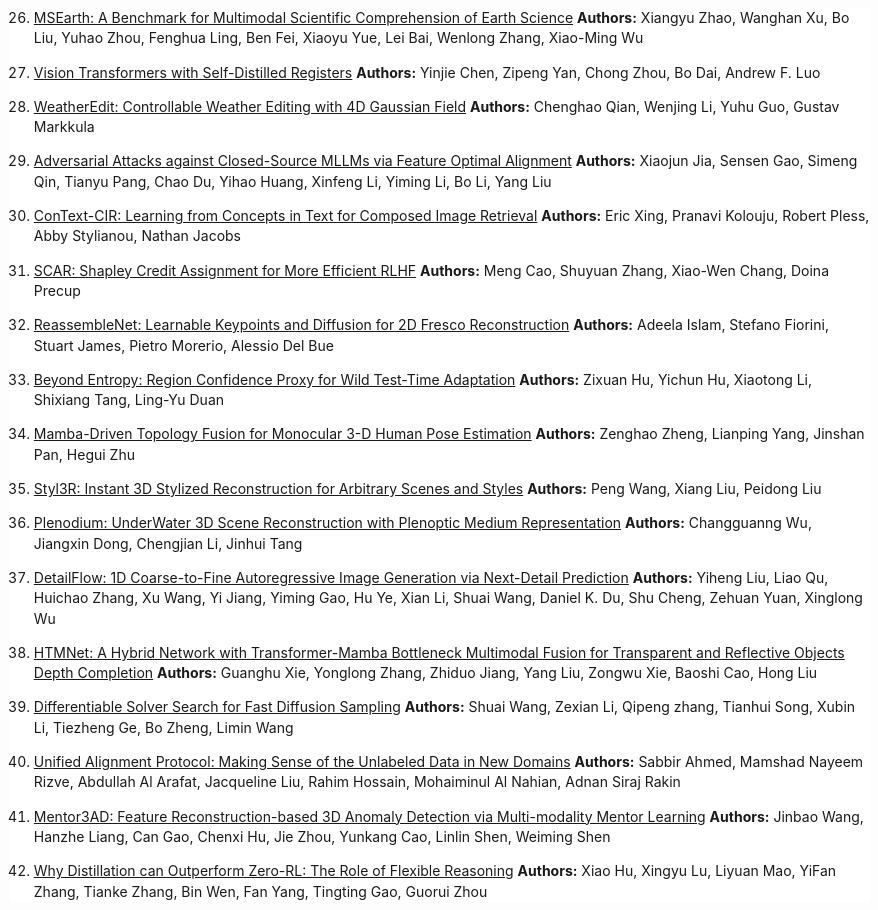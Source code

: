 26. [MSEarth: A Benchmark for Multimodal Scientific Comprehension of Earth Science](#link26)
**Authors:** Xiangyu Zhao, Wanghan Xu, Bo Liu, Yuhao Zhou, Fenghua Ling, Ben Fei, Xiaoyu Yue, Lei Bai, Wenlong Zhang, Xiao-Ming Wu

27. [Vision Transformers with Self-Distilled Registers](#link27)
**Authors:** Yinjie Chen, Zipeng Yan, Chong Zhou, Bo Dai, Andrew F. Luo

28. [WeatherEdit: Controllable Weather Editing with 4D Gaussian Field](#link28)
**Authors:** Chenghao Qian, Wenjing Li, Yuhu Guo, Gustav Markkula

29. [Adversarial Attacks against Closed-Source MLLMs via Feature Optimal Alignment](#link29)
**Authors:** Xiaojun Jia, Sensen Gao, Simeng Qin, Tianyu Pang, Chao Du, Yihao Huang, Xinfeng Li, Yiming Li, Bo Li, Yang Liu

30. [ConText-CIR: Learning from Concepts in Text for Composed Image Retrieval](#link30)
**Authors:** Eric Xing, Pranavi Kolouju, Robert Pless, Abby Stylianou, Nathan Jacobs

31. [SCAR: Shapley Credit Assignment for More Efficient RLHF](#link31)
**Authors:** Meng Cao, Shuyuan Zhang, Xiao-Wen Chang, Doina Precup

32. [ReassembleNet: Learnable Keypoints and Diffusion for 2D Fresco Reconstruction](#link32)
**Authors:** Adeela Islam, Stefano Fiorini, Stuart James, Pietro Morerio, Alessio Del Bue

33. [Beyond Entropy: Region Confidence Proxy for Wild Test-Time Adaptation](#link33)
**Authors:** Zixuan Hu, Yichun Hu, Xiaotong Li, Shixiang Tang, Ling-Yu Duan

34. [Mamba-Driven Topology Fusion for Monocular 3-D Human Pose Estimation](#link34)
**Authors:** Zenghao Zheng, Lianping Yang, Jinshan Pan, Hegui Zhu

35. [Styl3R: Instant 3D Stylized Reconstruction for Arbitrary Scenes and Styles](#link35)
**Authors:** Peng Wang, Xiang Liu, Peidong Liu

36. [Plenodium: UnderWater 3D Scene Reconstruction with Plenoptic Medium Representation](#link36)
**Authors:** Changguanng Wu, Jiangxin Dong, Chengjian Li, Jinhui Tang

37. [DetailFlow: 1D Coarse-to-Fine Autoregressive Image Generation via Next-Detail Prediction](#link37)
**Authors:** Yiheng Liu, Liao Qu, Huichao Zhang, Xu Wang, Yi Jiang, Yiming Gao, Hu Ye, Xian Li, Shuai Wang, Daniel K. Du, Shu Cheng, Zehuan Yuan, Xinglong Wu

38. [HTMNet: A Hybrid Network with Transformer-Mamba Bottleneck Multimodal Fusion for Transparent and Reflective Objects Depth Completion](#link38)
**Authors:** Guanghu Xie, Yonglong Zhang, Zhiduo Jiang, Yang Liu, Zongwu Xie, Baoshi Cao, Hong Liu

39. [Differentiable Solver Search for Fast Diffusion Sampling](#link39)
**Authors:** Shuai Wang, Zexian Li, Qipeng zhang, Tianhui Song, Xubin Li, Tiezheng Ge, Bo Zheng, Limin Wang

40. [Unified Alignment Protocol: Making Sense of the Unlabeled Data in New Domains](#link40)
**Authors:** Sabbir Ahmed, Mamshad Nayeem Rizve, Abdullah Al Arafat, Jacqueline Liu, Rahim Hossain, Mohaiminul Al Nahian, Adnan Siraj Rakin

41. [Mentor3AD: Feature Reconstruction-based 3D Anomaly Detection via Multi-modality Mentor Learning](#link41)
**Authors:** Jinbao Wang, Hanzhe Liang, Can Gao, Chenxi Hu, Jie Zhou, Yunkang Cao, Linlin Shen, Weiming Shen

42. [Why Distillation can Outperform Zero-RL: The Role of Flexible Reasoning](#link42)
**Authors:** Xiao Hu, Xingyu Lu, Liyuan Mao, YiFan Zhang, Tianke Zhang, Bin Wen, Fan Yang, Tingting Gao, Guorui Zhou
